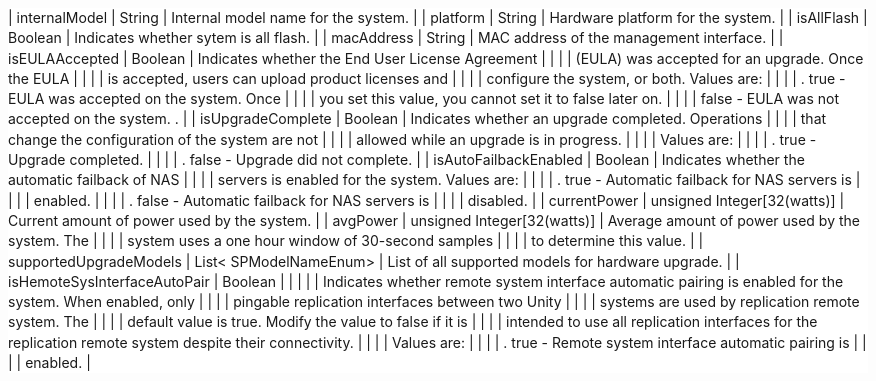 | internalModel | String | Internal model name for the system. |
| platform | String | Hardware platform for the system. |
| isAllFlash | Boolean | Indicates whether sytem is all flash. |
| macAddress | String | MAC address of the management interface. |
| isEULAAccepted | Boolean | Indicates whether the End User License Agreement |
|  |  | (EULA) was accepted for an upgrade. Once the EULA |
|  |  | is accepted, users can upload product licenses and |
|  |  | configure the system, or both. Values are: |
|  |  | . true - EULA was accepted on the system. Once |
|  |  | you set this value, you cannot set it to false later on. |
|  |  | false - EULA was not accepted on the system. . |
| isUpgradeComplete | Boolean | Indicates whether an upgrade completed. Operations |
|  |  | that change the configuration of the system are not |
|  |  | allowed while an upgrade is in progress. |
|  |  | Values are: |
|  |  | . true - Upgrade completed. |
|  |  | . false - Upgrade did not complete. |
| isAutoFailbackEnabled | Boolean | Indicates whether the automatic failback of NAS |
|  |  | servers is enabled for the system. Values are: |
|  |  | . true - Automatic failback for NAS servers is |
|  |  | enabled. |
|  |  | . false - Automatic failback for NAS servers is |
|  |  | disabled. |
| currentPower | unsigned Integer[32(watts)] | Current amount of power used by the system. |
| avgPower | unsigned Integer[32(watts)] | Average amount of power used by the system. The |
|  |  | system uses a one hour window of 30-second samples |
|  |  | to determine this value. |
| supportedUpgradeModels | List< SPModelNameEnum> | List of all supported models for hardware upgrade. |
| isHemoteSysInterfaceAutoPair | Boolean |  |
|  |  | Indicates whether remote system interface automatic pairing is enabled for the system. When enabled, only |
|  |  | pingable replication interfaces between two Unity |
|  |  | systems are used by replication remote system. The |
|  |  | default value is true. Modify the value to false if it is |
|  |  | intended to use all replication interfaces for the replication remote system despite their connectivity. |
|  |  | Values are: |
|  |  | . true - Remote system interface automatic pairing is |
|  |  | enabled. |